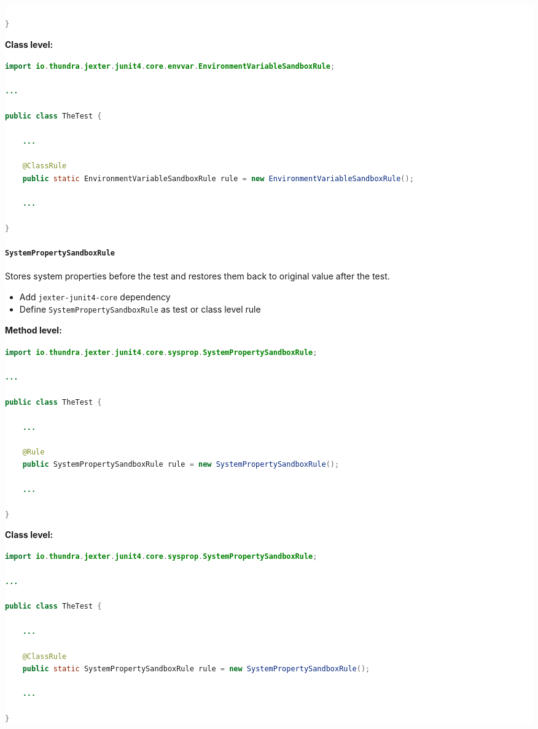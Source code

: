 ```java

}
```
**Class level:**
```java
import io.thundra.jexter.junit4.core.envvar.EnvironmentVariableSandboxRule;

...

public class TheTest {

    ...

    @ClassRule
    public static EnvironmentVariableSandboxRule rule = new EnvironmentVariableSandboxRule();

    ...

}
```

#### **`SystemPropertySandboxRule`**

Stores system properties before the test and restores them back to original value after the test.
 
- Add `jexter-junit4-core` dependency
- Define `SystemPropertySandboxRule` as test or class level rule 

**Method level:**
```java
import io.thundra.jexter.junit4.core.sysprop.SystemPropertySandboxRule;

...

public class TheTest {

    ...

    @Rule
    public SystemPropertySandboxRule rule = new SystemPropertySandboxRule();

    ...

}
```
**Class level:**
```java
import io.thundra.jexter.junit4.core.sysprop.SystemPropertySandboxRule;

...

public class TheTest {

    ...

    @ClassRule
    public static SystemPropertySandboxRule rule = new SystemPropertySandboxRule();

    ...

}
```
